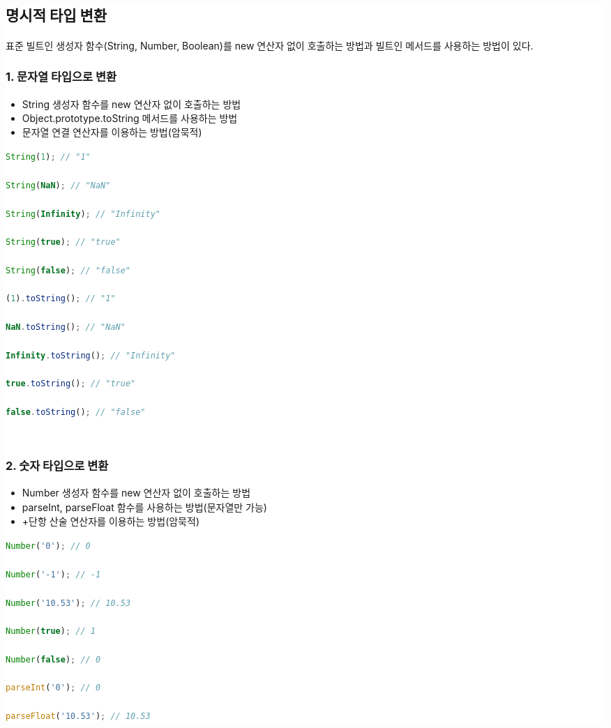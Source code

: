 ## 명시적 타입 변환

표준 빌트인 생성자 함수(String, Number, Boolean)를 new 연산자 없이 호출하는 방법과 빌트인 메서드를 사용하는 방법이 있다.

### 1. 문자열 타입으로 변환

- String 생성자 함수를 new 연산자 없이 호출하는 방법
- Object.prototype.toString 메서드를 사용하는 방법
- 문자열 연결 연산자를 이용하는 방법(암묵적)

```javascript
String(1); // "1"

String(NaN); // "NaN"

String(Infinity); // "Infinity"

String(true); // "true"

String(false); // "false"

(1).toString(); // "1"

NaN.toString(); // "NaN"

Infinity.toString(); // "Infinity"

true.toString(); // "true"

false.toString(); // "false"
```

​

### 2. 숫자 타입으로 변환

- Number 생성자 함수를 new 연산자 없이 호출하는 방법
- parseInt, parseFloat 함수를 사용하는 방법(문자열만 가능)
- +단항 산술 연산자를 이용하는 방법(암묵적)

```javascript
Number('0'); // 0

Number('-1'); // -1

Number('10.53'); // 10.53

Number(true); // 1

Number(false); // 0

parseInt('0'); // 0

parseFloat('10.53'); // 10.53
```
